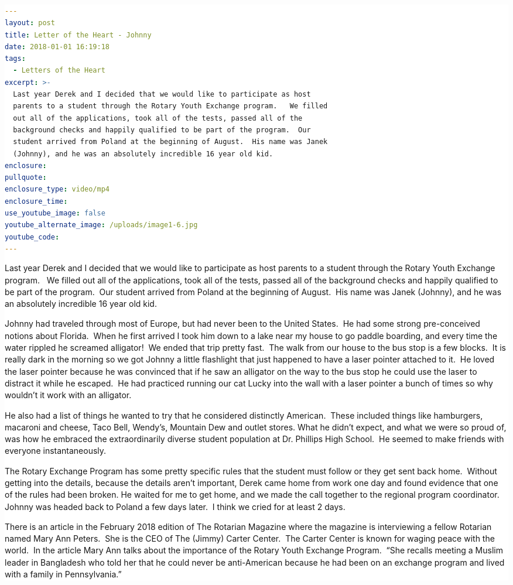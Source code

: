 ```yaml
---
layout: post
title: Letter of the Heart - Johnny
date: 2018-01-01 16:19:18
tags:
  - Letters of the Heart
excerpt: >-
  Last year Derek and I decided that we would like to participate as host
  parents to a student through the Rotary Youth Exchange program.   We filled
  out all of the applications, took all of the tests, passed all of the
  background checks and happily qualified to be part of the program.  Our
  student arrived from Poland at the beginning of August.  His name was Janek
  (Johnny), and he was an absolutely incredible 16 year old kid.
enclosure:
pullquote:
enclosure_type: video/mp4
enclosure_time:
use_youtube_image: false
youtube_alternate_image: /uploads/image1-6.jpg
youtube_code:
---
```


Last year Derek and I decided that we would like to participate as host parents to a student through the Rotary Youth Exchange program. &nbsp; We filled out all of the applications, took all of the tests, passed all of the background checks and happily qualified to be part of the program.&nbsp; Our student arrived from Poland at the beginning of August.&nbsp; His name was Janek (Johnny), and he was an absolutely incredible 16 year old kid.&nbsp;&nbsp;

Johnny had traveled through most of Europe, but had never been to the United States.&nbsp; He had some strong pre-conceived notions about Florida.&nbsp; When he first arrived I took him down to a lake near my house to go paddle boarding, and every time the water rippled he screamed alligator\!&nbsp; We ended that trip pretty fast.&nbsp; The walk from our house to the bus stop is a few blocks.&nbsp; It is really dark in the morning so we got Johnny a little flashlight that just happened to have a laser pointer attached to it.&nbsp; He loved the laser pointer because he was convinced that if he saw an alligator on the way to the bus stop he could use the laser to distract it while he escaped.&nbsp; He had practiced running our cat Lucky into the wall with a laser pointer a bunch of times so why wouldn’t it work with an alligator.

He also had a list of things he wanted to try that he considered distinctly American.&nbsp; These included things like hamburgers, macaroni and cheese, Taco Bell, Wendy’s, Mountain Dew and outlet stores. What he didn’t expect, and what we were so proud of, was how he embraced the extraordinarily diverse student population at Dr. Phillips High School.&nbsp; He seemed to make friends with everyone instantaneously. &nbsp;&nbsp;&nbsp;

The Rotary Exchange Program has some pretty specific rules that the student must follow or they get sent back home.&nbsp; Without getting into the details, because the details aren’t important, Derek came home from work one day and found evidence that one of the rules had been broken. He waited for me to get home, and we made the call together to the regional program coordinator.&nbsp; Johnny was headed back to Poland a few days later.&nbsp; I think we cried for at least 2 days.&nbsp;

There is an article in the February 2018 edition of The Rotarian Magazine where the magazine is interviewing a fellow Rotarian named Mary Ann Peters.&nbsp; She is the CEO of The (Jimmy) Carter Center.&nbsp; The Carter Center is known for waging peace with the world.&nbsp; In the article Mary Ann talks about the importance of the Rotary Youth Exchange Program.&nbsp; “She recalls meeting a Muslim leader in Bangladesh who told her that he could never be anti-American because he had been on an exchange program and lived with a family in Pennsylvania.”
